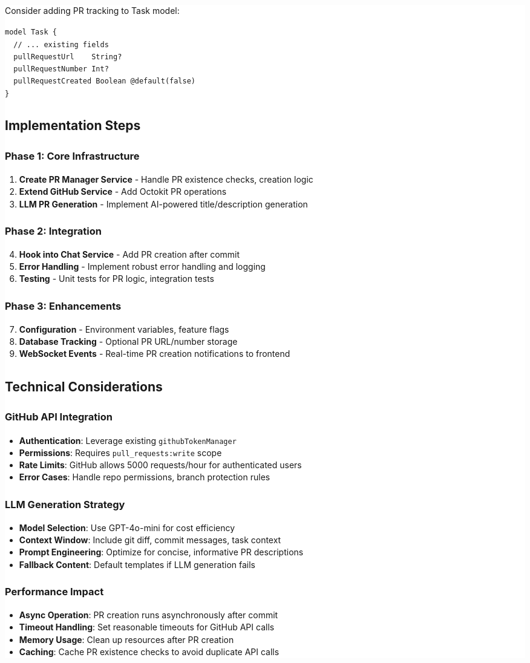Consider adding PR tracking to Task model:

```prisma
model Task {
  // ... existing fields
  pullRequestUrl    String?
  pullRequestNumber Int?
  pullRequestCreated Boolean @default(false)
}
```

## Implementation Steps

### Phase 1: Core Infrastructure

1. **Create PR Manager Service** - Handle PR existence checks, creation logic
2. **Extend GitHub Service** - Add Octokit PR operations
3. **LLM PR Generation** - Implement AI-powered title/description generation

### Phase 2: Integration

4. **Hook into Chat Service** - Add PR creation after commit
5. **Error Handling** - Implement robust error handling and logging
6. **Testing** - Unit tests for PR logic, integration tests

### Phase 3: Enhancements

7. **Configuration** - Environment variables, feature flags
8. **Database Tracking** - Optional PR URL/number storage
9. **WebSocket Events** - Real-time PR creation notifications to frontend

## Technical Considerations

### GitHub API Integration

- **Authentication**: Leverage existing `githubTokenManager`
- **Permissions**: Requires `pull_requests:write` scope
- **Rate Limits**: GitHub allows 5000 requests/hour for authenticated users
- **Error Cases**: Handle repo permissions, branch protection rules

### LLM Generation Strategy

- **Model Selection**: Use GPT-4o-mini for cost efficiency
- **Context Window**: Include git diff, commit messages, task context
- **Prompt Engineering**: Optimize for concise, informative PR descriptions
- **Fallback Content**: Default templates if LLM generation fails

### Performance Impact

- **Async Operation**: PR creation runs asynchronously after commit
- **Timeout Handling**: Set reasonable timeouts for GitHub API calls
- **Memory Usage**: Clean up resources after PR creation
- **Caching**: Cache PR existence checks to avoid duplicate API calls
